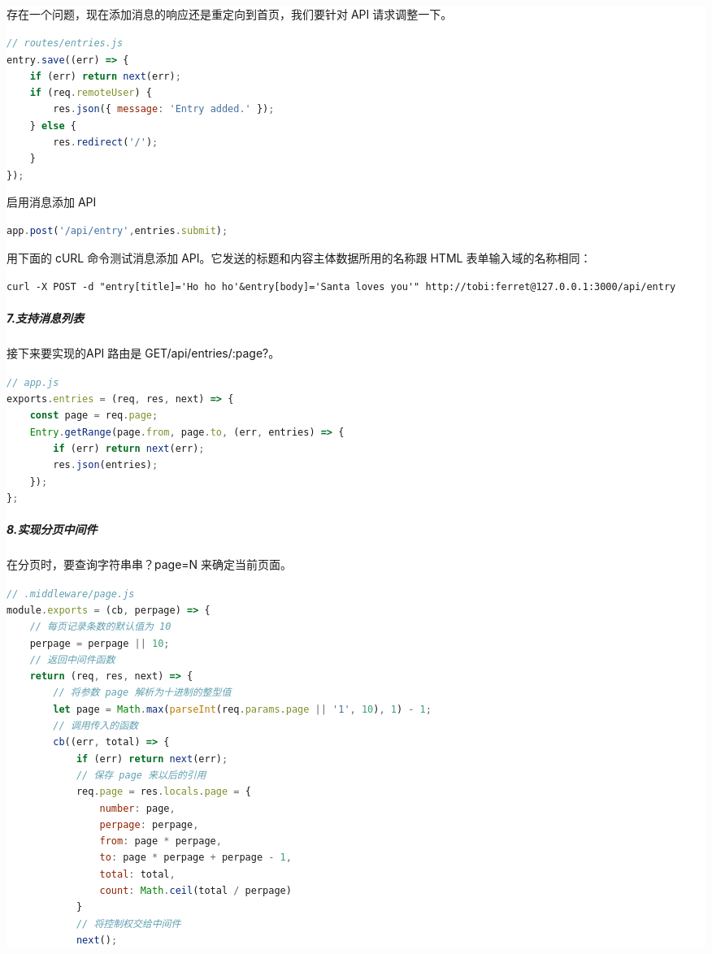 存在一个问题，现在添加消息的响应还是重定向到首页，我们要针对 API 请求调整一下。

```javascript
// routes/entries.js
entry.save((err) => {
    if (err) return next(err);
    if (req.remoteUser) {
        res.json({ message: 'Entry added.' });
    } else {
        res.redirect('/');
    }
});
```

启用消息添加 API

```javascript
app.post('/api/entry',entries.submit);
```

用下面的 cURL 命令测试消息添加 API。它发送的标题和内容主体数据所用的名称跟 HTML
表单输入域的名称相同：

```shell
curl -X POST -d "entry[title]='Ho ho ho'&entry[body]='Santa loves you'" http://tobi:ferret@127.0.0.1:3000/api/entry 
```

##### **7.支持消息列表**

接下来要实现的API 路由是 GET/api/entries/:page?。

```javascript
// app.js
exports.entries = (req, res, next) => {
    const page = req.page;
    Entry.getRange(page.from, page.to, (err, entries) => {
        if (err) return next(err);
        res.json(entries);
    });
};
```

##### **8.实现分页中间件**

在分页时，要查询字符串串？page=N 来确定当前页面。

```javascript
// .middleware/page.js
module.exports = (cb, perpage) => {
    // 每页记录条数的默认值为 10
    perpage = perpage || 10;
    // 返回中间件函数
    return (req, res, next) => {
        // 将参数 page 解析为十进制的整型值
        let page = Math.max(parseInt(req.params.page || '1', 10), 1) - 1;
        // 调用传入的函数
        cb((err, total) => {
            if (err) return next(err);
            // 保存 page 来以后的引用
            req.page = res.locals.page = {
                number: page,
                perpage: perpage,
                from: page * perpage,
                to: page * perpage + perpage - 1,
                total: total,
                count: Math.ceil(total / perpage)
            }
            // 将控制权交给中间件
            next();
```